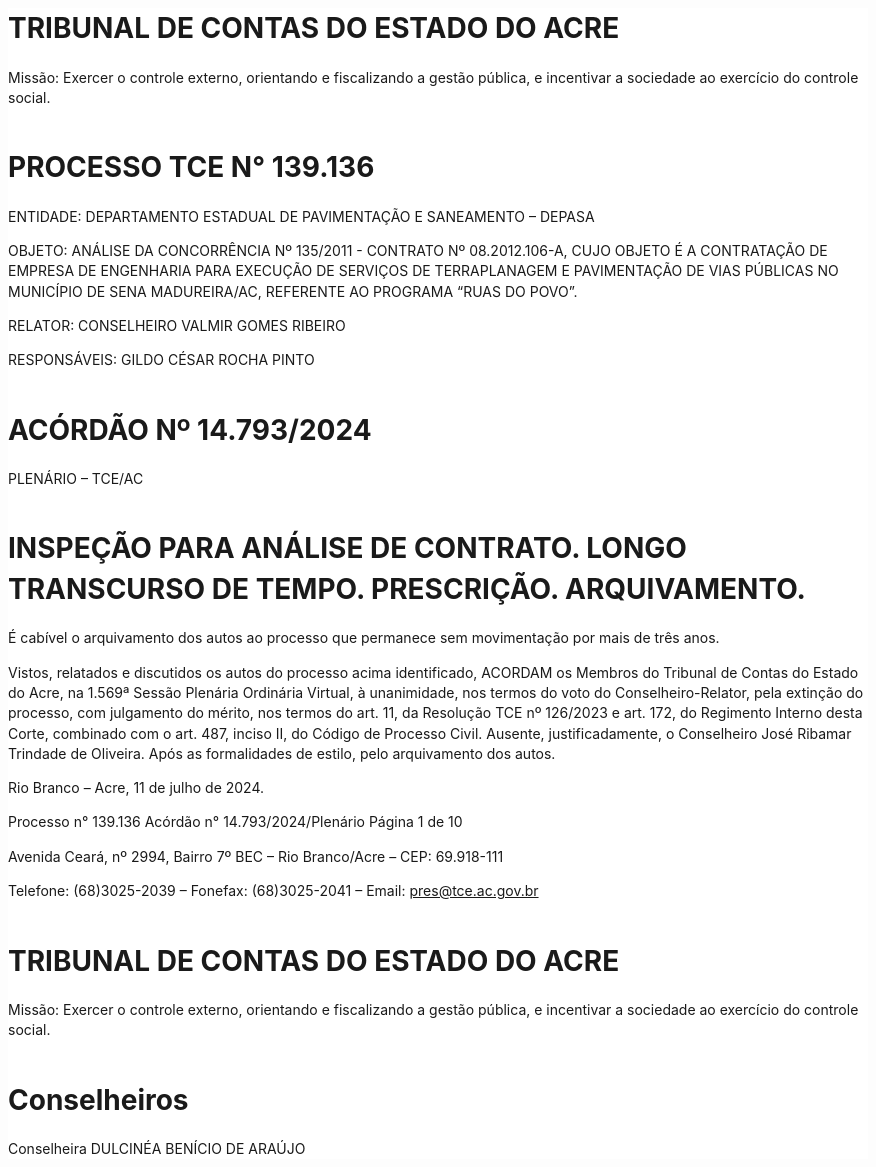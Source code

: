 # TRIBUNAL DE CONTAS DO ESTADO DO ACRE

Missão: Exercer o controle externo, orientando e fiscalizando a gestão pública, e incentivar a sociedade ao exercício do controle social.

# PROCESSO TCE N° 139.136

ENTIDADE: DEPARTAMENTO ESTADUAL DE PAVIMENTAÇÃO E SANEAMENTO – DEPASA

OBJETO: ANÁLISE DA CONCORRÊNCIA Nº 135/2011 - CONTRATO Nº 08.2012.106-A, CUJO OBJETO É A CONTRATAÇÃO DE EMPRESA DE ENGENHARIA PARA EXECUÇÃO DE SERVIÇOS DE TERRAPLANAGEM E PAVIMENTAÇÃO DE VIAS PÚBLICAS NO MUNICÍPIO DE SENA MADUREIRA/AC, REFERENTE AO PROGRAMA “RUAS DO POVO”.

RELATOR: CONSELHEIRO VALMIR GOMES RIBEIRO

RESPONSÁVEIS: GILDO CÉSAR ROCHA PINTO

# ACÓRDÃO Nº 14.793/2024

PLENÁRIO – TCE/AC

# INSPEÇÃO PARA ANÁLISE DE CONTRATO. LONGO TRANSCURSO DE TEMPO. PRESCRIÇÃO. ARQUIVAMENTO.

É cabível o arquivamento dos autos ao processo que permanece sem movimentação por mais de três anos.

Vistos, relatados e discutidos os autos do processo acima identificado, ACORDAM os Membros do Tribunal de Contas do Estado do Acre, na 1.569ª Sessão Plenária Ordinária Virtual, à unanimidade, nos termos do voto do Conselheiro-Relator, pela extinção do processo, com julgamento do mérito, nos termos do art. 11, da Resolução TCE nº 126/2023 e art. 172, do Regimento Interno desta Corte, combinado com o art. 487, inciso II, do Código de Processo Civil. Ausente, justificadamente, o Conselheiro José Ribamar Trindade de Oliveira. Após as formalidades de estilo, pelo arquivamento dos autos.

Rio Branco – Acre, 11 de julho de 2024.

Processo n° 139.136 Acórdão n° 14.793/2024/Plenário Página 1 de 10

Avenida Ceará, nº 2994, Bairro 7º BEC – Rio Branco/Acre – CEP: 69.918-111

Telefone: (68)3025-2039 – Fonefax: (68)3025-2041 – Email: pres@tce.ac.gov.br

# TRIBUNAL DE CONTAS DO ESTADO DO ACRE

Missão: Exercer o controle externo, orientando e fiscalizando a gestão pública, e incentivar a sociedade ao exercício do controle social.

# Conselheiros

Conselheira DULCINÉA BENÍCIO DE ARAÚJO
